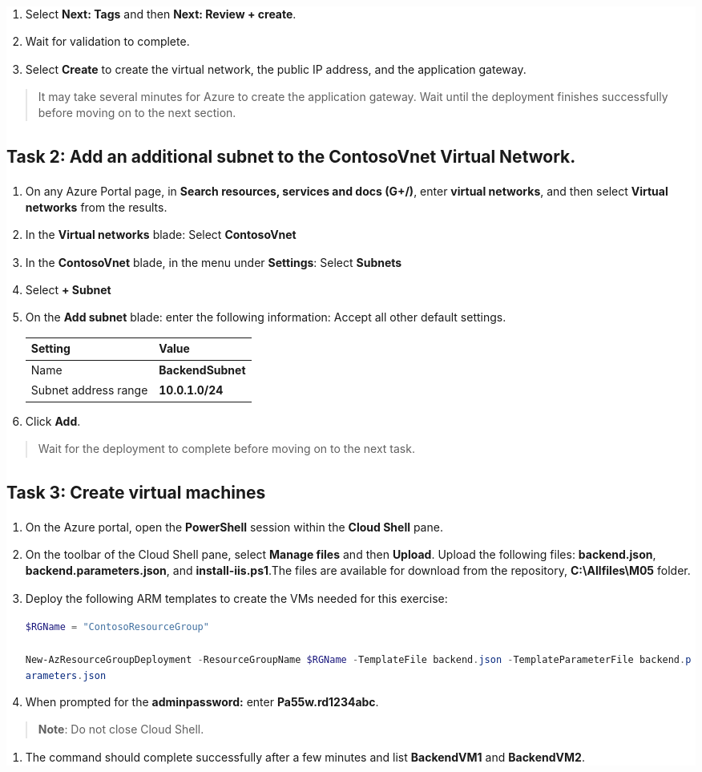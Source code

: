 1. Select **Next: Tags** and then **Next: Review + create**.

1. Wait for validation to complete.

1.  Select **Create** to create the virtual network, the public IP address, and the application gateway. 

>It may take several minutes for Azure to create the application gateway. Wait until the deployment finishes successfully before moving on to the next section.

## Task 2: Add an additional subnet to the ContosoVnet Virtual Network.

1. On any Azure Portal page, in **Search resources, services and docs (G+/)**, enter **virtual networks**, and then select **Virtual networks** from the results.

1. In the **Virtual networks** blade: Select **ContosoVnet**

1. In the **ContosoVnet** blade, in the menu under **Settings**: Select **Subnets**

1. Select **+ Subnet**

1. On the **Add subnet** blade: enter the following information: Accept all other default settings.

    | **Setting**      | **Value**      |
    | -------------    | -------------- |
    | Name      | **BackendSubnet**   |
    | Subnet address range | **10.0.1.0/24** |

1. Click **Add**.

>Wait for the deployment to complete before moving on to the next task.

## Task 3: Create virtual machines

1. On the Azure portal, open the **PowerShell** session within the **Cloud Shell** pane.

1. On the toolbar of the Cloud Shell pane, select **Manage files** and then **Upload**. Upload the following files: **backend.json**, **backend.parameters.json**, and **install-iis.ps1**.The files are available for download from the repository, **C:\Allfiles\M05** folder.


1. Deploy the following ARM templates to create the VMs needed for this exercise:

   ```powershell
   $RGName = "ContosoResourceGroup"
   
   New-AzResourceGroupDeployment -ResourceGroupName $RGName -TemplateFile backend.json -TemplateParameterFile backend.parameters.json
   ```

1. When prompted for the **adminpassword:** enter **Pa55w.rd1234abc**.

>**Note**: Do not close Cloud Shell. 

1. The command should complete successfully after a few minutes and list **BackendVM1** and **BackendVM2**.
